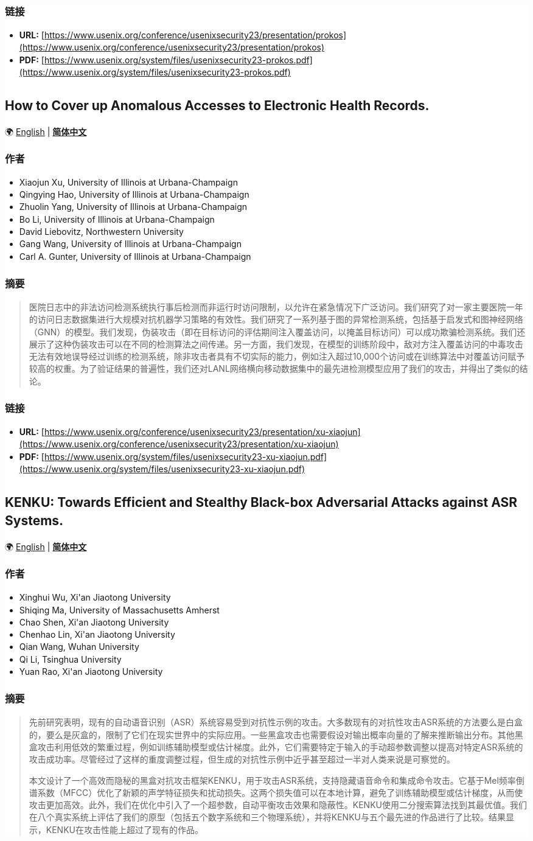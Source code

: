 ### 链接
- **URL:** [https://www.usenix.org/conference/usenixsecurity23/presentation/prokos](https://www.usenix.org/conference/usenixsecurity23/presentation/prokos)
- **PDF:** [https://www.usenix.org/system/files/usenixsecurity23-prokos.pdf](https://www.usenix.org/system/files/usenixsecurity23-prokos.pdf)
## How to Cover up Anomalous Accesses to Electronic Health Records.
🌍 [English](../../../docs/en/USENIX%20Security%20Symposium/USENIX%20Security%20Symposium[2023].md#how-to-cover-up-anomalous-accesses-to-electronic-health-records) | **[简体中文](../../../docs/zh-CN/USENIX%20Security%20Symposium/USENIX%20Security%20Symposium[2023].md#how-to-cover-up-anomalous-accesses-to-electronic-health-records)**
### 作者
* Xiaojun Xu, University of Illinois at Urbana-Champaign
* Qingying Hao, University of Illinois at Urbana-Champaign
* Zhuolin Yang, University of Illinois at Urbana-Champaign
* Bo Li, University of Illinois at Urbana-Champaign
* David Liebovitz, Northwestern University
* Gang Wang, University of Illinois at Urbana-Champaign
* Carl A. Gunter, University of Illinois at Urbana-Champaign
### 摘要
> 医院日志中的非法访问检测系统执行事后检测而非运行时访问限制，以允许在紧急情况下广泛访问。我们研究了对一家主要医院一年的访问日志数据集进行大规模对抗机器学习策略的有效性。我们研究了一系列基于图的异常检测系统，包括基于启发式和图神经网络（GNN）的模型。我们发现，伪装攻击（即在目标访问的评估期间注入覆盖访问，以掩盖目标访问）可以成功欺骗检测系统。我们还展示了这种伪装攻击可以在不同的检测算法之间传递。另一方面，我们发现，在模型的训练阶段中，敌对方注入覆盖访问的中毒攻击无法有效地误导经过训练的检测系统，除非攻击者具有不切实际的能力，例如注入超过10,000个访问或在训练算法中对覆盖访问赋予较高的权重。为了验证结果的普遍性，我们还对LANL网络横向移动数据集中的最先进检测模型应用了我们的攻击，并得出了类似的结论。

### 链接
- **URL:** [https://www.usenix.org/conference/usenixsecurity23/presentation/xu-xiaojun](https://www.usenix.org/conference/usenixsecurity23/presentation/xu-xiaojun)
- **PDF:** [https://www.usenix.org/system/files/usenixsecurity23-xu-xiaojun.pdf](https://www.usenix.org/system/files/usenixsecurity23-xu-xiaojun.pdf)
## KENKU: Towards Efficient and Stealthy Black-box Adversarial Attacks against ASR Systems.
🌍 [English](../../../docs/en/USENIX%20Security%20Symposium/USENIX%20Security%20Symposium[2023].md#kenku-towards-efficient-and-stealthy-black-box-adversarial-attacks-against-asr-systems) | **[简体中文](../../../docs/zh-CN/USENIX%20Security%20Symposium/USENIX%20Security%20Symposium[2023].md#kenku-towards-efficient-and-stealthy-black-box-adversarial-attacks-against-asr-systems)**
### 作者
* Xinghui Wu, Xi'an Jiaotong University
* Shiqing Ma, University of Massachusetts Amherst
* Chao Shen, Xi'an Jiaotong University
* Chenhao Lin, Xi'an Jiaotong University
* Qian Wang, Wuhan University
* Qi Li, Tsinghua University
* Yuan Rao, Xi'an Jiaotong University
### 摘要
> 先前研究表明，现有的自动语音识别（ASR）系统容易受到对抗性示例的攻击。大多数现有的对抗性攻击ASR系统的方法要么是白盒的，要么是灰盒的，限制了它们在现实世界中的实际应用。一些黑盒攻击也需要假设对输出概率向量的了解来推断输出分布。其他黑盒攻击利用低效的繁重过程，例如训练辅助模型或估计梯度。此外，它们需要特定于输入的手动超参数调整以提高对特定ASR系统的攻击成功率。尽管经过了这样的重度调整过程，但生成的对抗性示例中近乎甚至超过一半对人类来说是可察觉的。
> 
> 本文设计了一个高效而隐秘的黑盒对抗攻击框架KENKU，用于攻击ASR系统，支持隐藏语音命令和集成命令攻击。它基于Mel频率倒谱系数（MFCC）优化了新颖的声学特征损失和扰动损失。这两个损失值可以在本地计算，避免了训练辅助模型或估计梯度，从而使攻击更加高效。此外，我们在优化中引入了一个超参数，自动平衡攻击效果和隐蔽性。KENKU使用二分搜索算法找到其最优值。我们在八个真实系统上评估了我们的原型（包括五个数字系统和三个物理系统），并将KENKU与五个最先进的作品进行了比较。结果显示，KENKU在攻击性能上超过了现有的作品。
